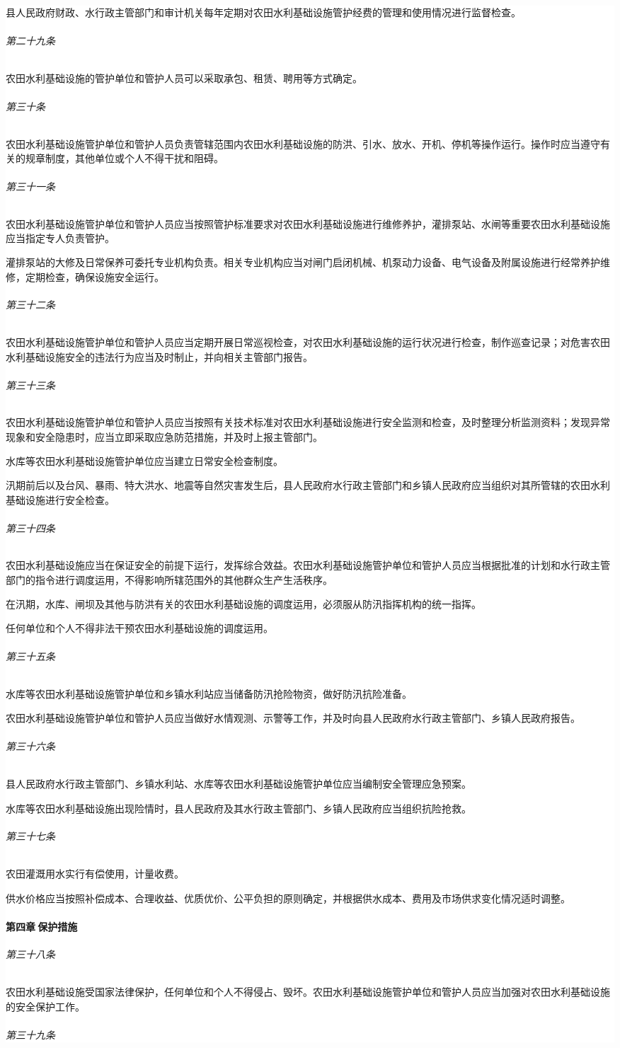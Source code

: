 县人民政府财政、水行政主管部门和审计机关每年定期对农田水利基础设施管护经费的管理和使用情况进行监督检查。

###### 第二十九条

农田水利基础设施的管护单位和管护人员可以采取承包、租赁、聘用等方式确定。

###### 第三十条

农田水利基础设施管护单位和管护人员负责管辖范围内农田水利基础设施的防洪、引水、放水、开机、停机等操作运行。操作时应当遵守有关的规章制度，其他单位或个人不得干扰和阻碍。

###### 第三十一条

农田水利基础设施管护单位和管护人员应当按照管护标准要求对农田水利基础设施进行维修养护，灌排泵站、水闸等重要农田水利基础设施应当指定专人负责管护。

灌排泵站的大修及日常保养可委托专业机构负责。相关专业机构应当对闸门启闭机械、机泵动力设备、电气设备及附属设施进行经常养护维修，定期检查，确保设施安全运行。

###### 第三十二条

农田水利基础设施管护单位和管护人员应当定期开展日常巡视检查，对农田水利基础设施的运行状况进行检查，制作巡查记录；对危害农田水利基础设施安全的违法行为应当及时制止，并向相关主管部门报告。

###### 第三十三条

农田水利基础设施管护单位和管护人员应当按照有关技术标准对农田水利基础设施进行安全监测和检查，及时整理分析监测资料；发现异常现象和安全隐患时，应当立即采取应急防范措施，并及时上报主管部门。

水库等农田水利基础设施管护单位应当建立日常安全检查制度。

汛期前后以及台风、暴雨、特大洪水、地震等自然灾害发生后，县人民政府水行政主管部门和乡镇人民政府应当组织对其所管辖的农田水利基础设施进行安全检查。

###### 第三十四条

农田水利基础设施应当在保证安全的前提下运行，发挥综合效益。农田水利基础设施管护单位和管护人员应当根据批准的计划和水行政主管部门的指令进行调度运用，不得影响所辖范围外的其他群众生产生活秩序。

在汛期，水库、闸坝及其他与防洪有关的农田水利基础设施的调度运用，必须服从防汛指挥机构的统一指挥。

任何单位和个人不得非法干预农田水利基础设施的调度运用。

###### 第三十五条

水库等农田水利基础设施管护单位和乡镇水利站应当储备防汛抢险物资，做好防汛抗险准备。

农田水利基础设施管护单位和管护人员应当做好水情观测、示警等工作，并及时向县人民政府水行政主管部门、乡镇人民政府报告。

###### 第三十六条

县人民政府水行政主管部门、乡镇水利站、水库等农田水利基础设施管护单位应当编制安全管理应急预案。

水库等农田水利基础设施出现险情时，县人民政府及其水行政主管部门、乡镇人民政府应当组织抗险抢救。

###### 第三十七条

农田灌溉用水实行有偿使用，计量收费。

供水价格应当按照补偿成本、合理收益、优质优价、公平负担的原则确定，并根据供水成本、费用及市场供求变化情况适时调整。

#### 第四章 保护措施

###### 第三十八条

农田水利基础设施受国家法律保护，任何单位和个人不得侵占、毁坏。农田水利基础设施管护单位和管护人员应当加强对农田水利基础设施的安全保护工作。

###### 第三十九条
